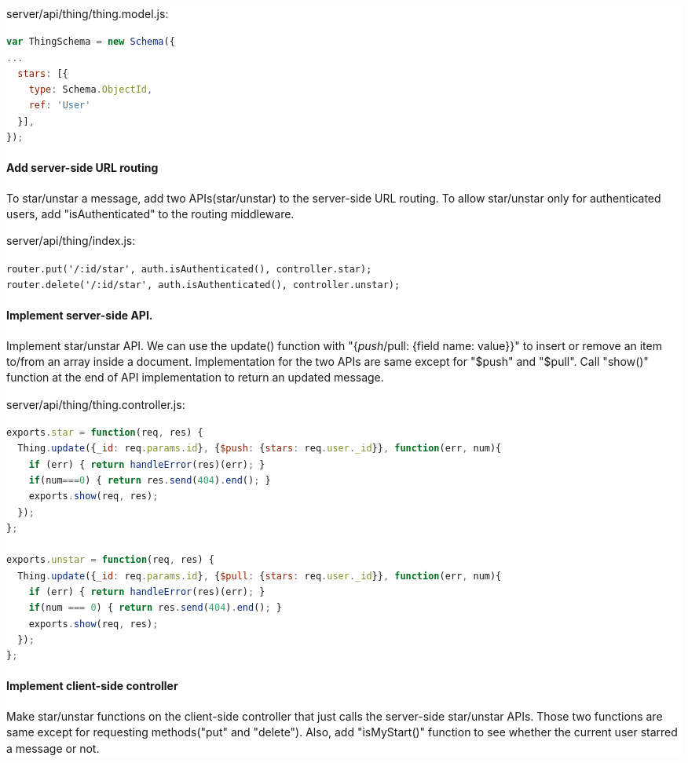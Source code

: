 server/api/thing/thing.model.js:


```javascript
var ThingSchema = new Schema({
...
  stars: [{
    type: Schema.ObjectId,
    ref: 'User'
  }],
});
```

#### Add server-side URL routing

To star/unstar a message, add two APIs(star/unstar) to the server-side URL routing. To allow star/unstar only for authenticated users, add "isAuthenticated" to the routing middleware.

server/api/thing/index.js:

```
router.put('/:id/star', auth.isAuthenticated(), controller.star);
router.delete('/:id/star', auth.isAuthenticated(), controller.unstar);
```

#### Implement server-side API.

Implement star/unstar API. We can use the update() function with "{$push/$pull: {field name: value}}" to insert or remove an item to/from an array inside a document. Implementation for the two APIs are same except for "$push" and  "$pull". Call "show()" function at the end of API implementation to return an updated message.

server/api/thing/thing.controller.js:

```javascript
exports.star = function(req, res) {
  Thing.update({_id: req.params.id}, {$push: {stars: req.user._id}}, function(err, num){
    if (err) { return handleError(res)(err); }
    if(num===0) { return res.send(404).end(); }
    exports.show(req, res);
  });
};

exports.unstar = function(req, res) {
  Thing.update({_id: req.params.id}, {$pull: {stars: req.user._id}}, function(err, num){
    if (err) { return handleError(res)(err); }
    if(num === 0) { return res.send(404).end(); }
    exports.show(req, res);
  });
};
```

#### Implement client-side controller

Make star/unstar functions on the client-side controller that just calls the server-side star/unstar APIs. Those two functions are same except for requesting methods("put" and "delete").
Also, add "isMyStart()" function to see whether the current user starred a message or not.
